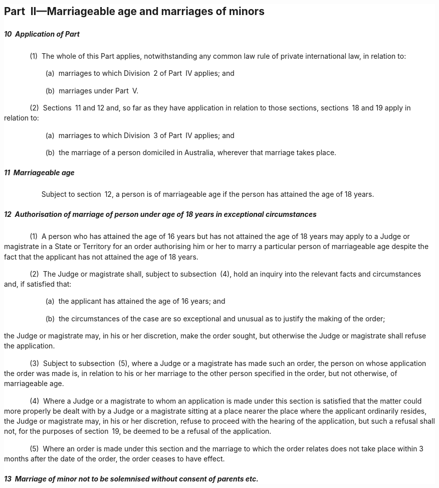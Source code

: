 ## Part II—Marriageable age and marriages of minors

##### <a id="10"></a>10  Application of Part

             (1)  The whole of this Part applies, notwithstanding any common law rule of private international law, in relation to:

                     (a)  marriages to which Division 2 of Part IV applies; and

                     (b)  marriages under Part V.

             (2)  Sections 11 and 12 and, so far as they have application in relation to those sections, sections 18 and 19 apply in relation to:

                     (a)  marriages to which Division 3 of Part IV applies; and

                     (b)  the marriage of a person domiciled in Australia, wherever that marriage takes place.

##### <a id="11"></a>11  Marriageable age

                   Subject to section 12, a person is of marriageable age if the person has attained the age of 18 years.

##### <a id="12"></a>12  Authorisation of marriage of person under age of 18 years in exceptional circumstances

             (1)  A person who has attained the age of 16 years but has not attained the age of 18 years may apply to a Judge or magistrate in a State or Territory for an order authorising him or her to marry a particular person of marriageable age despite the fact that the applicant has not attained the age of 18 years.

             (2)  The Judge or magistrate shall, subject to subsection (4), hold an inquiry into the relevant facts and circumstances and, if satisfied that:

                     (a)  the applicant has attained the age of 16 years; and

                     (b)  the circumstances of the case are so exceptional and unusual as to justify the making of the order;

the Judge or magistrate may, in his or her discretion, make the order sought, but otherwise the Judge or magistrate shall refuse the application.

             (3)  Subject to subsection (5), where a Judge or a magistrate has made such an order, the person on whose application the order was made is, in relation to his or her marriage to the other person specified in the order, but not otherwise, of marriageable age.

             (4)  Where a Judge or a magistrate to whom an application is made under this section is satisfied that the matter could more properly be dealt with by a Judge or a magistrate sitting at a place nearer the place where the applicant ordinarily resides, the Judge or magistrate may, in his or her discretion, refuse to proceed with the hearing of the application, but such a refusal shall not, for the purposes of section 19, be deemed to be a refusal of the application.

             (5)  Where an order is made under this section and the marriage to which the order relates does not take place within 3 months after the date of the order, the order ceases to have effect.

##### <a id="13"></a>13  Marriage of minor not to be solemnised without consent of parents etc.
